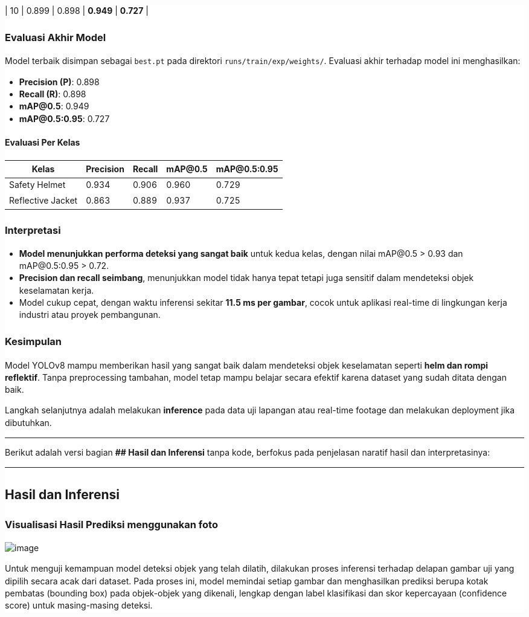 | 10    | 0.899     | 0.898  | **0.949** | **0.727**     |

### Evaluasi Akhir Model

Model terbaik disimpan sebagai `best.pt` pada direktori `runs/train/exp/weights/`. Evaluasi akhir terhadap model ini menghasilkan:

* **Precision (P)**: 0.898
* **Recall (R)**: 0.898
* **mAP\@0.5**: 0.949
* **mAP\@0.5:0.95**: 0.727

#### Evaluasi Per Kelas

| Kelas             | Precision | Recall | mAP\@0.5 | mAP\@0.5:0.95 |
| ----------------- | --------- | ------ | -------- | ------------- |
| Safety Helmet     | 0.934     | 0.906  | 0.960    | 0.729         |
| Reflective Jacket | 0.863     | 0.889  | 0.937    | 0.725         |

### Interpretasi

* **Model menunjukkan performa deteksi yang sangat baik** untuk kedua kelas, dengan nilai mAP\@0.5 > 0.93 dan mAP\@0.5:0.95 > 0.72.
* **Precision dan recall seimbang**, menunjukkan model tidak hanya tepat tetapi juga sensitif dalam mendeteksi objek keselamatan kerja.
* Model cukup cepat, dengan waktu inferensi sekitar **11.5 ms per gambar**, cocok untuk aplikasi real-time di lingkungan kerja industri atau proyek pembangunan.

### Kesimpulan

Model YOLOv8 mampu memberikan hasil yang sangat baik dalam mendeteksi objek keselamatan seperti **helm dan rompi reflektif**. Tanpa preprocessing tambahan, model tetap mampu belajar secara efektif karena dataset yang sudah ditata dengan baik.

Langkah selanjutnya adalah melakukan **inference** pada data uji lapangan atau real-time footage dan melakukan deployment jika dibutuhkan.

---

Berikut adalah versi bagian **## Hasil dan Inferensi** tanpa kode, berfokus pada penjelasan naratif hasil dan interpretasinya:

---

## Hasil dan Inferensi

### Visualisasi Hasil Prediksi menggunakan foto

![image](https://github.com/user-attachments/assets/ffdbe693-554e-4d1e-9681-b2eed06ac884)


Untuk menguji kemampuan model deteksi objek yang telah dilatih, dilakukan proses inferensi terhadap delapan gambar uji yang dipilih secara acak dari dataset. Pada proses ini, model memindai setiap gambar dan menghasilkan prediksi berupa kotak pembatas (bounding box) pada objek-objek yang dikenali, lengkap dengan label klasifikasi dan skor kepercayaan (confidence score) untuk masing-masing deteksi.
